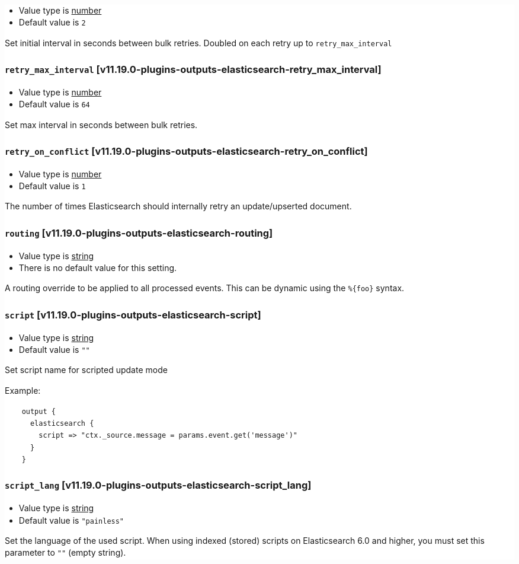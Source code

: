 * Value type is [number](/lsr/value-types.md#number)
* Default value is `2`

Set initial interval in seconds between bulk retries. Doubled on each retry up to `retry_max_interval`

### `retry_max_interval` [v11.19.0-plugins-outputs-elasticsearch-retry_max_interval]

* Value type is [number](/lsr/value-types.md#number)
* Default value is `64`

Set max interval in seconds between bulk retries.

### `retry_on_conflict` [v11.19.0-plugins-outputs-elasticsearch-retry_on_conflict]

* Value type is [number](/lsr/value-types.md#number)
* Default value is `1`

The number of times Elasticsearch should internally retry an update/upserted document.

### `routing` [v11.19.0-plugins-outputs-elasticsearch-routing]

* Value type is [string](/lsr/value-types.md#string)
* There is no default value for this setting.

A routing override to be applied to all processed events. This can be dynamic using the `%{foo}` syntax.

### `script` [v11.19.0-plugins-outputs-elasticsearch-script]

* Value type is [string](/lsr/value-types.md#string)
* Default value is `""`

Set script name for scripted update mode

Example:

```
    output {
      elasticsearch {
        script => "ctx._source.message = params.event.get('message')"
      }
    }
```

### `script_lang` [v11.19.0-plugins-outputs-elasticsearch-script_lang]

* Value type is [string](/lsr/value-types.md#string)
* Default value is `"painless"`

Set the language of the used script. When using indexed (stored) scripts on Elasticsearch 6.0 and higher, you must set this parameter to `""` (empty string).
